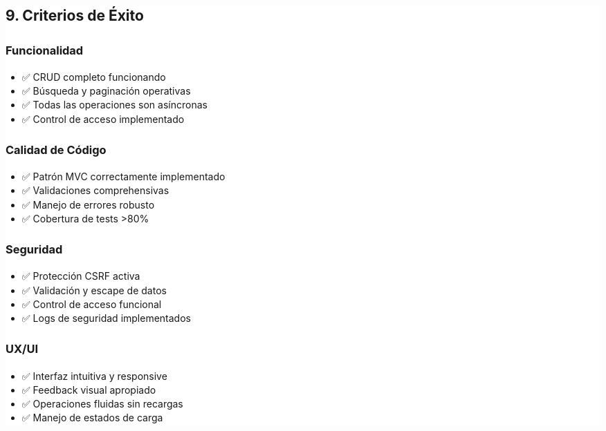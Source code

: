 ## 9. Criterios de Éxito

### Funcionalidad
- ✅ CRUD completo funcionando
- ✅ Búsqueda y paginación operativas
- ✅ Todas las operaciones son asíncronas
- ✅ Control de acceso implementado

### Calidad de Código
- ✅ Patrón MVC correctamente implementado
- ✅ Validaciones comprehensivas
- ✅ Manejo de errores robusto
- ✅ Cobertura de tests >80%

### Seguridad
- ✅ Protección CSRF activa
- ✅ Validación y escape de datos
- ✅ Control de acceso funcional
- ✅ Logs de seguridad implementados

### UX/UI
- ✅ Interfaz intuitiva y responsive
- ✅ Feedback visual apropiado
- ✅ Operaciones fluidas sin recargas
- ✅ Manejo de estados de carga
